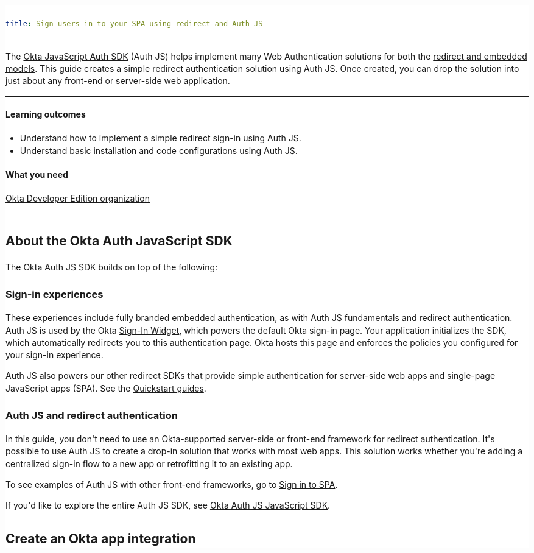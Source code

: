 ```yaml
---
title: Sign users in to your SPA using redirect and Auth JS
---
```


The [Okta JavaScript Auth SDK](https://github.com/okta/okta-auth-js) (Auth JS) helps implement many Web Authentication solutions for both the [redirect and embedded models](/docs/concepts/redirect-vs-embedded/). This guide creates a simple redirect authentication solution using Auth JS. Once created, you can drop the solution into just about any front-end or server-side web application.

---

#### Learning outcomes

* Understand how to implement a simple redirect sign-in using Auth JS.
* Understand basic installation and code configurations using Auth JS.

#### What you need

[Okta Developer Edition organization](https://developer.okta.com/signup/)

---

## About the Okta Auth JavaScript SDK

The Okta Auth JS SDK builds on top of the following:

### Sign-in experiences

These experiences include fully branded embedded authentication, as with [Auth JS fundamentals](/docs/guides/auth-js/) and redirect authentication. Auth JS is used by the Okta [Sign-In Widget](https://github.com/okta/okta-signin-widget), which powers the default Okta sign-in page. Your application initializes the SDK, which automatically redirects you to this authentication page. Okta hosts this page and enforces the policies you configured for your sign-in experience.

Auth JS also powers our other redirect SDKs that provide simple authentication for server-side web apps and single-page JavaScript apps (SPA). See the [Quickstart guides](/docs/guides/quickstart/).

### Auth JS and redirect authentication

In this guide, you don't need to use an Okta-supported server-side or front-end framework for redirect authentication. It's possible to use Auth JS to create a drop-in solution that works with most web apps. This solution works whether you're adding a centralized sign-in flow to a new app or retrofitting it to an existing app.

To see examples of Auth JS with other front-end frameworks, go to [Sign in to SPA](/docs/guides/sign-into-spa-redirect/angular/main/).

If you'd like to explore the entire Auth JS SDK, see [Okta Auth JS JavaScript SDK](https://github.com/okta/okta-auth-js/#readme).

## Create an Okta app integration
